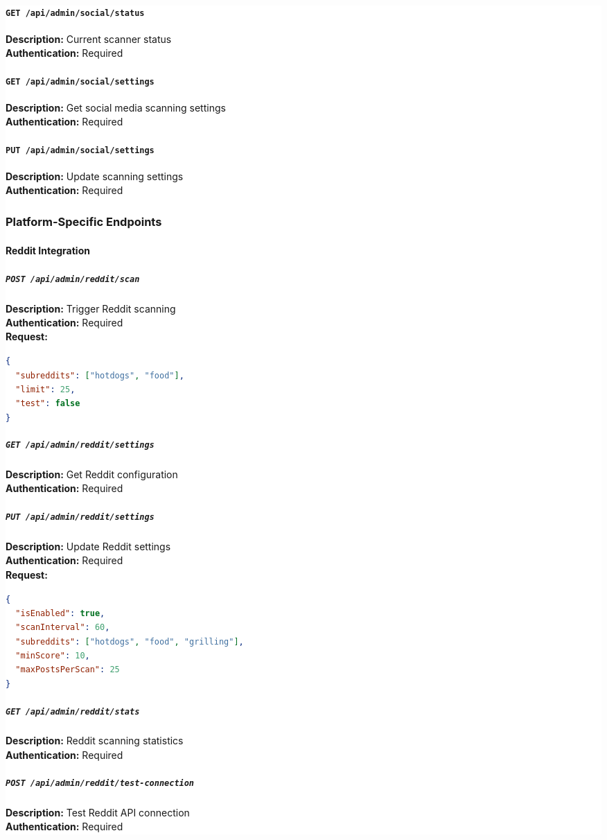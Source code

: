 #### `GET /api/admin/social/status`
**Description:** Current scanner status  
**Authentication:** Required  

#### `GET /api/admin/social/settings`
**Description:** Get social media scanning settings  
**Authentication:** Required  

#### `PUT /api/admin/social/settings`
**Description:** Update scanning settings  
**Authentication:** Required  

### Platform-Specific Endpoints

#### Reddit Integration

##### `POST /api/admin/reddit/scan`
**Description:** Trigger Reddit scanning  
**Authentication:** Required  
**Request:**
```json
{
  "subreddits": ["hotdogs", "food"],
  "limit": 25,
  "test": false
}
```

##### `GET /api/admin/reddit/settings`
**Description:** Get Reddit configuration  
**Authentication:** Required  

##### `PUT /api/admin/reddit/settings`
**Description:** Update Reddit settings  
**Authentication:** Required  
**Request:**
```json
{
  "isEnabled": true,
  "scanInterval": 60,
  "subreddits": ["hotdogs", "food", "grilling"],
  "minScore": 10,
  "maxPostsPerScan": 25
}
```

##### `GET /api/admin/reddit/stats`
**Description:** Reddit scanning statistics  
**Authentication:** Required  

##### `POST /api/admin/reddit/test-connection`
**Description:** Test Reddit API connection  
**Authentication:** Required  
